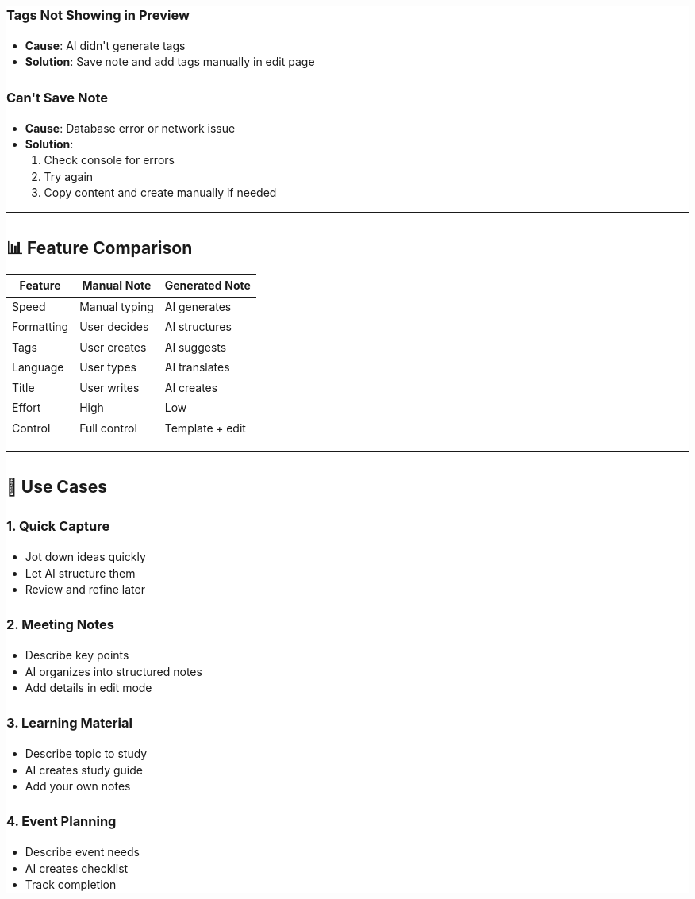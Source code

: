 ### Tags Not Showing in Preview
- **Cause**: AI didn't generate tags
- **Solution**: Save note and add tags manually in edit page

### Can't Save Note
- **Cause**: Database error or network issue
- **Solution**: 
  1. Check console for errors
  2. Try again
  3. Copy content and create manually if needed

---

## 📊 Feature Comparison

| Feature | Manual Note | Generated Note |
|---------|-------------|----------------|
| Speed | Manual typing | AI generates |
| Formatting | User decides | AI structures |
| Tags | User creates | AI suggests |
| Language | User types | AI translates |
| Title | User writes | AI creates |
| Effort | High | Low |
| Control | Full control | Template + edit |

---

## 🎯 Use Cases

### 1. Quick Capture
- Jot down ideas quickly
- Let AI structure them
- Review and refine later

### 2. Meeting Notes
- Describe key points
- AI organizes into structured notes
- Add details in edit mode

### 3. Learning Material
- Describe topic to study
- AI creates study guide
- Add your own notes

### 4. Event Planning
- Describe event needs
- AI creates checklist
- Track completion
